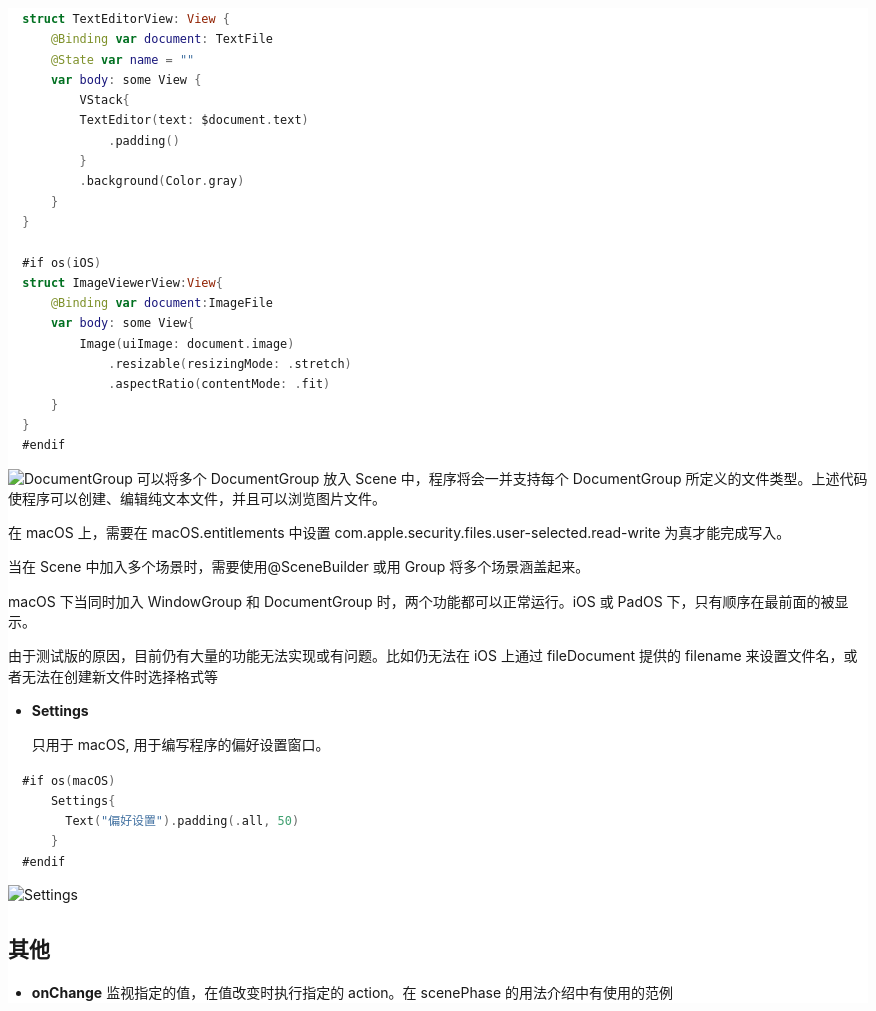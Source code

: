 ```swift
  struct TextEditorView: View {
      @Binding var document: TextFile
      @State var name = ""
      var body: some View {
          VStack{
          TextEditor(text: $document.text)
              .padding()
          }
          .background(Color.gray)
      }
  }
  
  #if os(iOS)
  struct ImageViewerView:View{
      @Binding var document:ImageFile
      var body: some View{
          Image(uiImage: document.image)
              .resizable(resizingMode: .stretch)
              .aspectRatio(contentMode: .fit)
      }
  }
  #endif
```

![DocumentGroup](https://cdn.fatbobman.com/swiftui2-new-feature-1-documentGroup.png)
  可以将多个 DocumentGroup 放入 Scene 中，程序将会一并支持每个 DocumentGroup 所定义的文件类型。上述代码使程序可以创建、编辑纯文本文件，并且可以浏览图片文件。

  在 macOS 上，需要在 macOS.entitlements 中设置 com.apple.security.files.user-selected.read-write 为真才能完成写入。

  当在 Scene 中加入多个场景时，需要使用@SceneBuilder 或用 Group 将多个场景涵盖起来。

  macOS 下当同时加入 WindowGroup 和 DocumentGroup 时，两个功能都可以正常运行。iOS 或 PadOS 下，只有顺序在最前面的被显示。

由于测试版的原因，目前仍有大量的功能无法实现或有问题。比如仍无法在 iOS 上通过 fileDocument 提供的 filename 来设置文件名，或者无法在创建新文件时选择格式等

* **Settings**

  只用于 macOS, 用于编写程序的偏好设置窗口。

```swift
  #if os(macOS)
      Settings{
        Text("偏好设置").padding(.all, 50)
      }
  #endif
```

  ![Settings](https://cdn.fatbobman.com/swiftui2-new-feature-1-settings.jpg)

## 其他 ##

* **onChange**
  监视指定的值，在值改变时执行指定的 action。在 scenePhase 的用法介绍中有使用的范例
